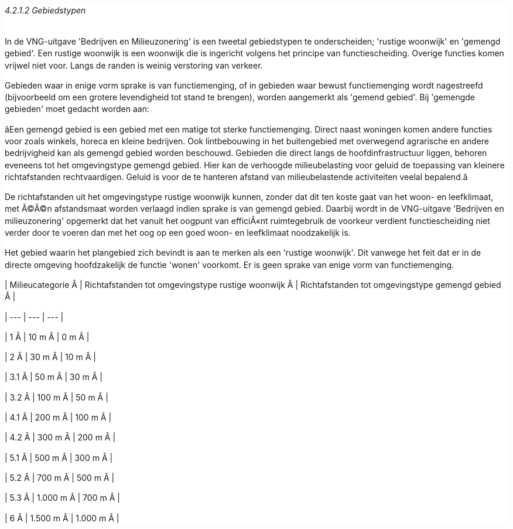 ###### 4\.2\.1\.2 Gebiedstypen

In de VNG\-uitgave 'Bedrijven en Milieuzonering' is een tweetal gebiedstypen te onderscheiden; 'rustige woonwijk' en 'gemengd gebied'. Een rustige woonwijk is een woonwijk die is ingericht volgens het principe van functiescheiding. Overige functies komen vrijwel niet voor. Langs de randen is weinig verstoring van verkeer.

Gebieden waar in enige vorm sprake is van functiemenging, of in gebieden waar bewust functiemenging wordt nagestreefd (bijvoorbeeld om een grotere levendigheid tot stand te brengen), worden aangemerkt als 'gemend gebied'. Bij 'gemengde gebieden' moet gedacht worden aan:

âEen gemengd gebied is een gebied met een matige tot sterke functiemenging. Direct naast woningen komen andere functies voor zoals winkels, horeca en kleine bedrijven. Ook lintbebouwing in het buitengebied met overwegend agrarische en andere bedrijvigheid kan als gemengd gebied worden beschouwd. Gebieden die direct langs de hoofdinfrastructuur liggen, behoren eveneens tot het omgevingstype gemengd gebied. Hier kan de verhoogde milieubelasting voor geluid de toepassing van kleinere richtafstanden rechtvaardigen. Geluid is voor de te hanteren afstand van milieubelastende activiteiten veelal bepalend.â

De richtafstanden uit het omgevingstype rustige woonwijk kunnen, zonder dat dit ten koste gaat van het woon\- en leefklimaat, met Ã©Ã©n afstandsmaat worden verlaagd indien sprake is van gemengd gebied. Daarbij wordt in de VNG\-uitgave 'Bedrijven en milieuzonering' opgemerkt dat het vanuit het oogpunt van efficiÃ«nt ruimtegebruik de voorkeur verdient functiescheiding niet verder door te voeren dan met het oog op een goed woon\- en leefklimaat noodzakelijk is.

Het gebied waarin het plangebied zich bevindt is aan te merken als een 'rustige woonwijk'. Dit vanwege het feit dat er in de directe omgeving hoofdzakelijk de functie 'wonen' voorkomt. Er is geen sprake van enige vorm van functiemenging.

| Milieucategorie   Â | Richtafstanden tot omgevingstype rustige woonwijk   Â | Richtafstanden tot omgevingstype gemengd gebied   Â |

| --- | --- | --- |

| 1   Â | 10 m   Â | 0 m   Â |

| 2   Â | 30 m   Â | 10 m   Â |

| 3\.1   Â | 50 m   Â | 30 m   Â |

| 3\.2   Â | 100 m   Â | 50 m   Â |

| 4\.1   Â | 200 m   Â | 100 m   Â |

| 4\.2   Â | 300 m   Â | 200 m   Â |

| 5\.1   Â | 500 m   Â | 300 m   Â |

| 5\.2   Â | 700 m   Â | 500 m   Â |

| 5\.3   Â | 1\.000 m   Â | 700 m   Â |

| 6   Â | 1\.500 m   Â | 1\.000 m   Â |
